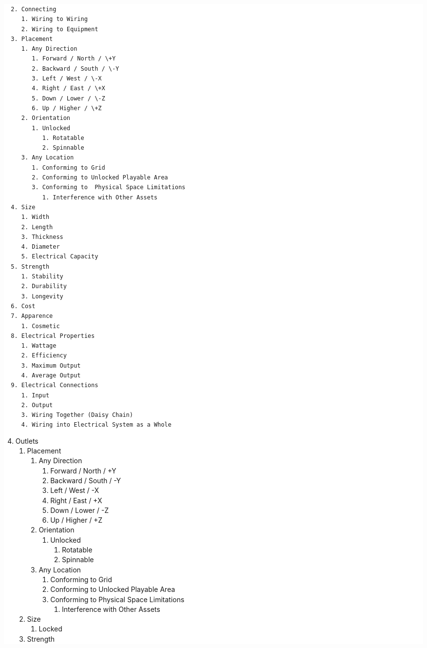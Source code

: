       2. Connecting  
         1. Wiring to Wiring  
         2. Wiring to Equipment   
      3. Placement  
         1. Any Direction  
            1. Forward / North / \+Y  
            2. Backward / South / \-Y  
            3. Left / West / \-X  
            4. Right / East / \+X  
            5. Down / Lower / \-Z  
            6. Up / Higher / \+Z  
         2. Orientation  
            1. Unlocked  
               1. Rotatable  
               2. Spinnable  
         3. Any Location  
            1. Conforming to Grid  
            2. Conforming to Unlocked Playable Area  
            3. Conforming to  Physical Space Limitations  
               1. Interference with Other Assets   
      4. Size  
         1. Width  
         2. Length  
         3. Thickness   
         4. Diameter  
         5. Electrical Capacity  
      5. Strength  
         1. Stability   
         2. Durability  
         3. Longevity   
      6. Cost  
      7. Apparence  
         1. Cosmetic  
      8. Electrical Properties  
         1. Wattage   
         2. Efficiency   
         3. Maximum Output  
         4. Average Output  
      9. Electrical Connections  
         1. Input  
         2. Output  
         3. Wiring Together (Daisy Chain)  
         4. Wiring into Electrical System as a Whole  
   4. Outlets   
      1. Placement  
         1. Any Direction  
            1. Forward / North / \+Y  
            2. Backward / South / \-Y  
            3. Left / West / \-X  
            4. Right / East / \+X  
            5. Down / Lower / \-Z  
            6. Up / Higher / \+Z  
         2. Orientation  
            1. Unlocked  
               1. Rotatable  
               2. Spinnable  
         3. Any Location  
            1. Conforming to Grid  
            2. Conforming to Unlocked Playable Area  
            3. Conforming to  Physical Space Limitations  
               1. Interference with Other Assets   
      2. Size  
         1. Locked  
      3. Strength  